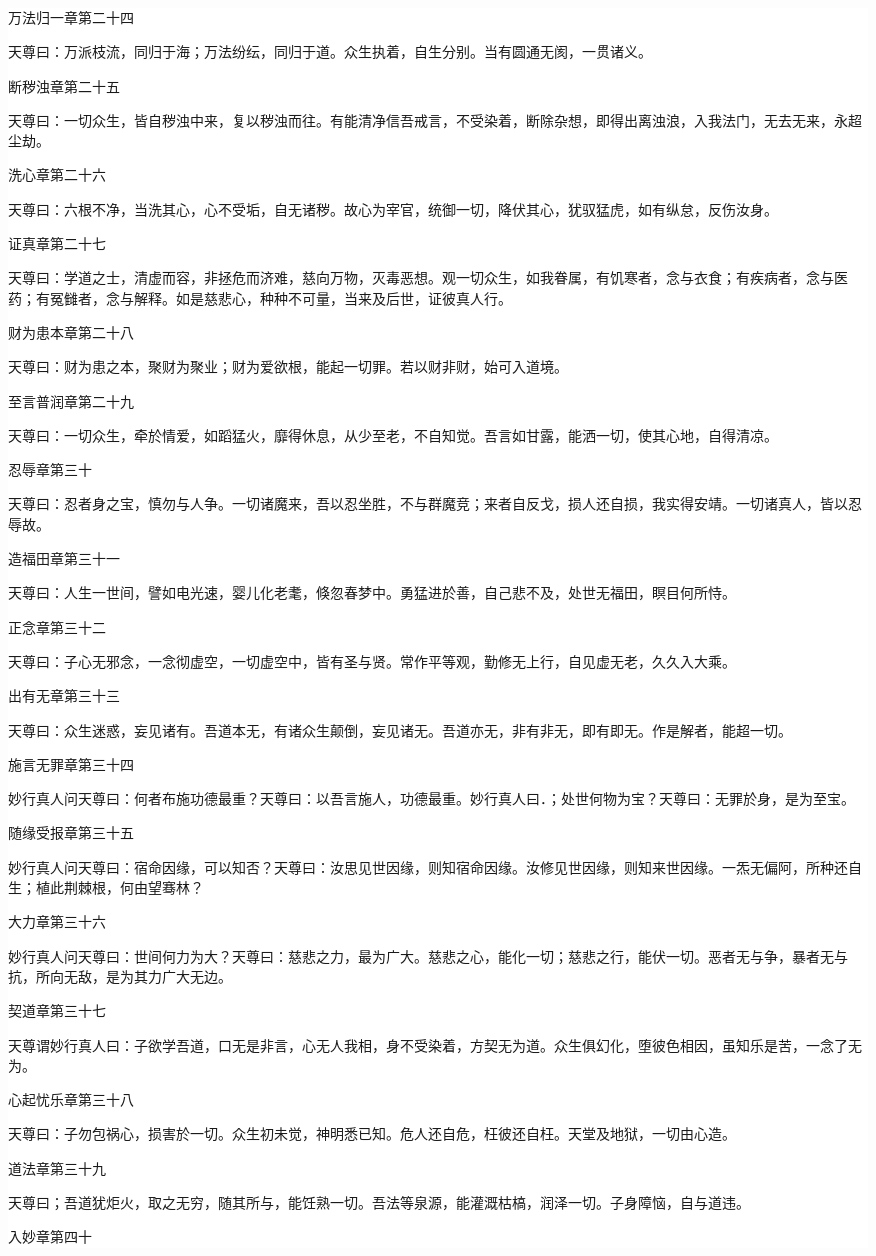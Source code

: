 万法归一章第二十四  

天尊曰：万派枝流，同归于海；万法纷纭，同归于道。众生执着，自生分别。当有圆通无阂，一贯诸义。  

断秽浊章第二十五  

天尊曰：一切众生，皆自秽浊中来，复以秽浊而往。有能清净信吾戒言，不受染着，断除杂想，即得出离浊浪，入我法门，无去无来，永超尘劫。  

洗心章第二十六  

天尊曰：六根不净，当洗其心，心不受垢，自无诸秽。故心为宰官，统御一切，降伏其心，犹驭猛虎，如有纵怠，反伤汝身。  

证真章第二十七  

天尊曰：学道之士，清虚而容，非拯危而济难，慈向万物，灭毒恶想。观一切众生，如我眷属，有饥寒者，念与衣食；有疾病者，念与医药；有冤雠者，念与解释。如是慈悲心，种种不可量，当来及后世，证彼真人行。  

财为患本章第二十八  

天尊曰：财为患之本，聚财为聚业；财为爱欲根，能起一切罪。若以财非财，始可入道境。  

至言普润章第二十九  

天尊曰：一切众生，牵於情爱，如蹈猛火，靡得休息，从少至老，不自知觉。吾言如甘露，能洒一切，使其心地，自得清凉。  

忍辱章第三十  

天尊曰：忍者身之宝，慎勿与人争。一切诸魔来，吾以忍坐胜，不与群魔竞；来者自反戈，损人还自损，我实得安靖。一切诸真人，皆以忍辱故。  

造福田章第三十一  

天尊曰：人生一世间，譬如电光速，婴儿化老耄，倏忽春梦中。勇猛进於善，自己悲不及，处世无福田，瞑目何所恃。  

正念章第三十二  

天尊曰：子心无邪念，一念彻虚空，一切虚空中，皆有圣与贤。常作平等观，勤修无上行，自见虚无老，久久入大乘。  

出有无章第三十三  

天尊曰：众生迷惑，妄见诸有。吾道本无，有诸众生颠倒，妄见诸无。吾道亦无，非有非无，即有即无。作是解者，能超一切。  

施言无罪章第三十四  

妙行真人问天尊曰：何者布施功德最重？天尊曰：以吾言施人，功德最重。妙行真人曰．；处世何物为宝？天尊曰：无罪於身，是为至宝。  

随缘受报章第三十五  

妙行真人问天尊曰：宿命因缘，可以知否？天尊曰：汝思见世因缘，则知宿命因缘。汝修见世因缘，则知来世因缘。一炁无偏阿，所种还自生；植此荆棘根，何由望骞林？  

大力章第三十六  

妙行真人问天尊曰：世间何力为大？天尊曰：慈悲之力，最为广大。慈悲之心，能化一切；慈悲之行，能伏一切。恶者无与争，暴者无与抗，所向无敌，是为其力广大无边。  

契道章第三十七  

天尊谓妙行真人曰：子欲学吾道，口无是非言，心无人我相，身不受染着，方契无为道。众生俱幻化，堕彼色相因，虽知乐是苦，一念了无为。  

心起忧乐章第三十八  

天尊曰：子勿包祸心，损害於一切。众生初未觉，神明悉已知。危人还自危，枉彼还自枉。天堂及地狱，一切由心造。  

道法章第三十九  

天尊曰；吾道犹炬火，取之无穷，随其所与，能饪熟一切。吾法等泉源，能灌溉枯槁，润泽一切。子身障恼，自与道违。  

入妙章第四十  
